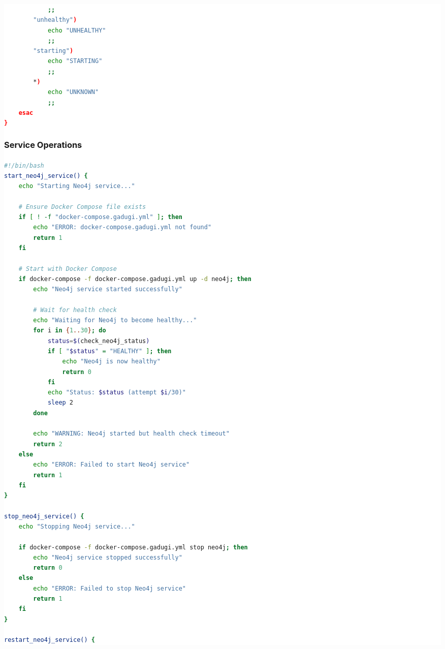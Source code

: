 ```bash
            ;;
        "unhealthy")
            echo "UNHEALTHY"
            ;;
        "starting")
            echo "STARTING"
            ;;
        *)
            echo "UNKNOWN"
            ;;
    esac
}
```

### Service Operations
```bash
#!/bin/bash
start_neo4j_service() {
    echo "Starting Neo4j service..."

    # Ensure Docker Compose file exists
    if [ ! -f "docker-compose.gadugi.yml" ]; then
        echo "ERROR: docker-compose.gadugi.yml not found"
        return 1
    fi

    # Start with Docker Compose
    if docker-compose -f docker-compose.gadugi.yml up -d neo4j; then
        echo "Neo4j service started successfully"

        # Wait for health check
        echo "Waiting for Neo4j to become healthy..."
        for i in {1..30}; do
            status=$(check_neo4j_status)
            if [ "$status" = "HEALTHY" ]; then
                echo "Neo4j is now healthy"
                return 0
            fi
            echo "Status: $status (attempt $i/30)"
            sleep 2
        done

        echo "WARNING: Neo4j started but health check timeout"
        return 2
    else
        echo "ERROR: Failed to start Neo4j service"
        return 1
    fi
}

stop_neo4j_service() {
    echo "Stopping Neo4j service..."

    if docker-compose -f docker-compose.gadugi.yml stop neo4j; then
        echo "Neo4j service stopped successfully"
        return 0
    else
        echo "ERROR: Failed to stop Neo4j service"
        return 1
    fi
}

restart_neo4j_service() {
```